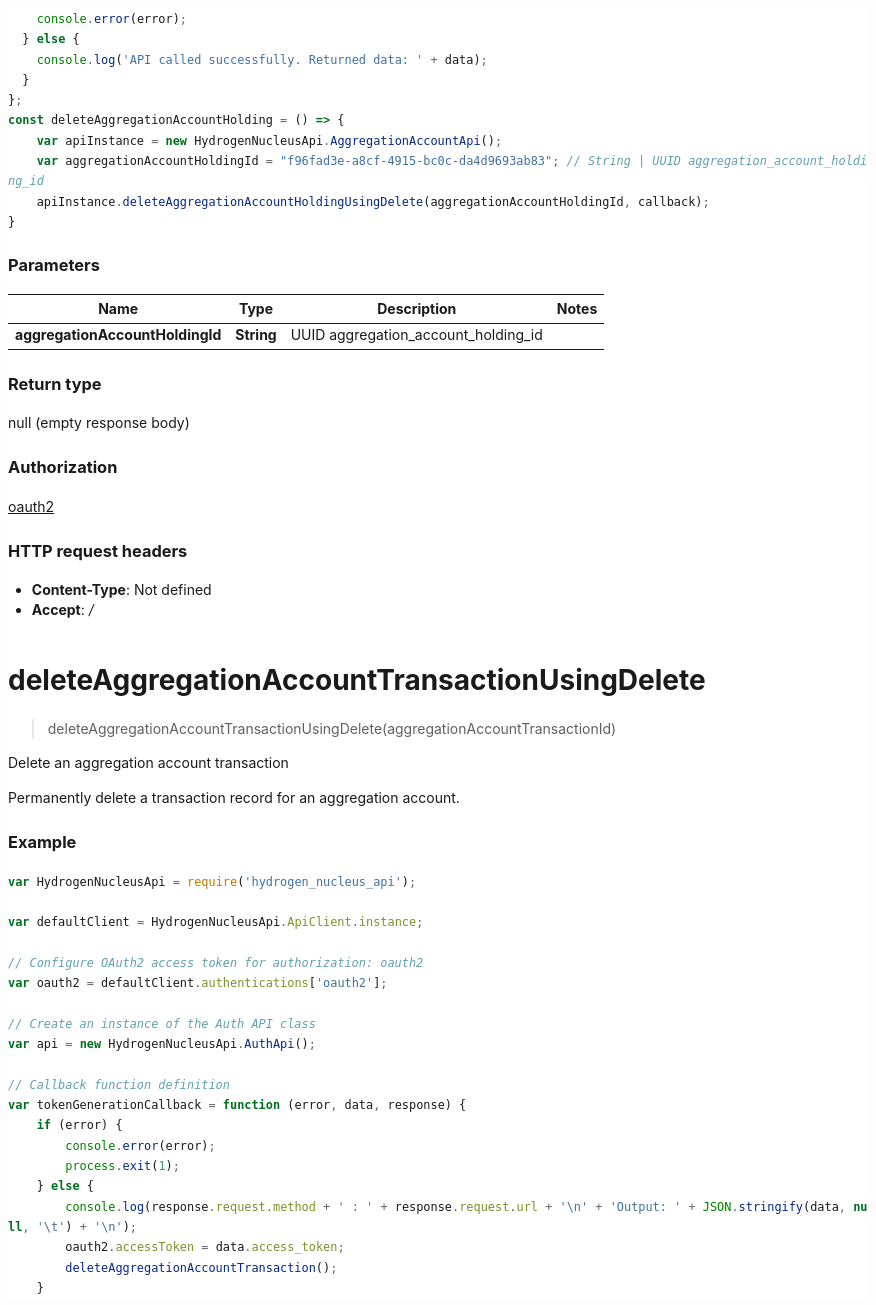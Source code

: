```javascript
    console.error(error);
  } else {
    console.log('API called successfully. Returned data: ' + data);
  }
};
const deleteAggregationAccountHolding = () => {
    var apiInstance = new HydrogenNucleusApi.AggregationAccountApi();
    var aggregationAccountHoldingId = "f96fad3e-a8cf-4915-bc0c-da4d9693ab83"; // String | UUID aggregation_account_holding_id
    apiInstance.deleteAggregationAccountHoldingUsingDelete(aggregationAccountHoldingId, callback);
}
```

### Parameters

Name | Type | Description  | Notes
------------- | ------------- | ------------- | -------------
 **aggregationAccountHoldingId** | **String**| UUID aggregation_account_holding_id | 

### Return type

null (empty response body)

### Authorization

[oauth2](../README.md#oauth2)

### HTTP request headers

 - **Content-Type**: Not defined
 - **Accept**: */*

<a name="deleteAggregationAccountTransactionUsingDelete"></a>
# **deleteAggregationAccountTransactionUsingDelete**
> deleteAggregationAccountTransactionUsingDelete(aggregationAccountTransactionId)

Delete an aggregation account transaction

Permanently delete a transaction record for an aggregation account.

### Example
```javascript
var HydrogenNucleusApi = require('hydrogen_nucleus_api');

var defaultClient = HydrogenNucleusApi.ApiClient.instance;

// Configure OAuth2 access token for authorization: oauth2
var oauth2 = defaultClient.authentications['oauth2'];

// Create an instance of the Auth API class
var api = new HydrogenNucleusApi.AuthApi();

// Callback function definition
var tokenGenerationCallback = function (error, data, response) {
    if (error) {
        console.error(error);
        process.exit(1);
    } else {
        console.log(response.request.method + ' : ' + response.request.url + '\n' + 'Output: ' + JSON.stringify(data, null, '\t') + '\n');
        oauth2.accessToken = data.access_token;
        deleteAggregationAccountTransaction();
    }
```